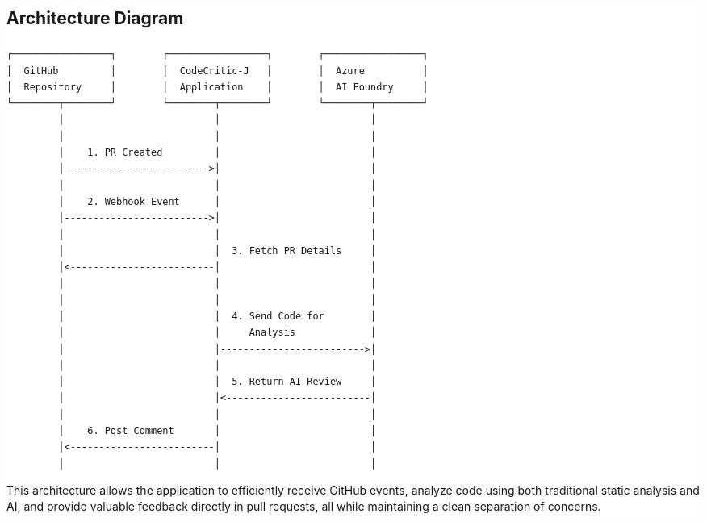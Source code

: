 ## Architecture Diagram

```
┌─────────────────┐        ┌─────────────────┐        ┌─────────────────┐
│  GitHub         │        │  CodeCritic-J   │        │  Azure          │
│  Repository     │        │  Application    │        │  AI Foundry     │
└────────┬────────┘        └────────┬────────┘        └────────┬────────┘
         │                          │                          │
         │                          │                          │
         │    1. PR Created         │                          │
         │------------------------->│                          │
         │                          │                          │
         │    2. Webhook Event      │                          │
         │------------------------->│                          │
         │                          │                          │
         │                          │  3. Fetch PR Details     │
         │<-------------------------│                          │
         │                          │                          │
         │                          │                          │
         │                          │  4. Send Code for        │
         │                          │     Analysis             │
         │                          │------------------------->│
         │                          │                          │
         │                          │  5. Return AI Review     │
         │                          │<-------------------------│
         │                          │                          │
         │    6. Post Comment       │                          │
         │<-------------------------│                          │
         │                          │                          │
```

This architecture allows the application to efficiently receive GitHub events, analyze code using both traditional static analysis and AI, and provide valuable feedback directly in pull requests, all while maintaining a clean separation of concerns. 